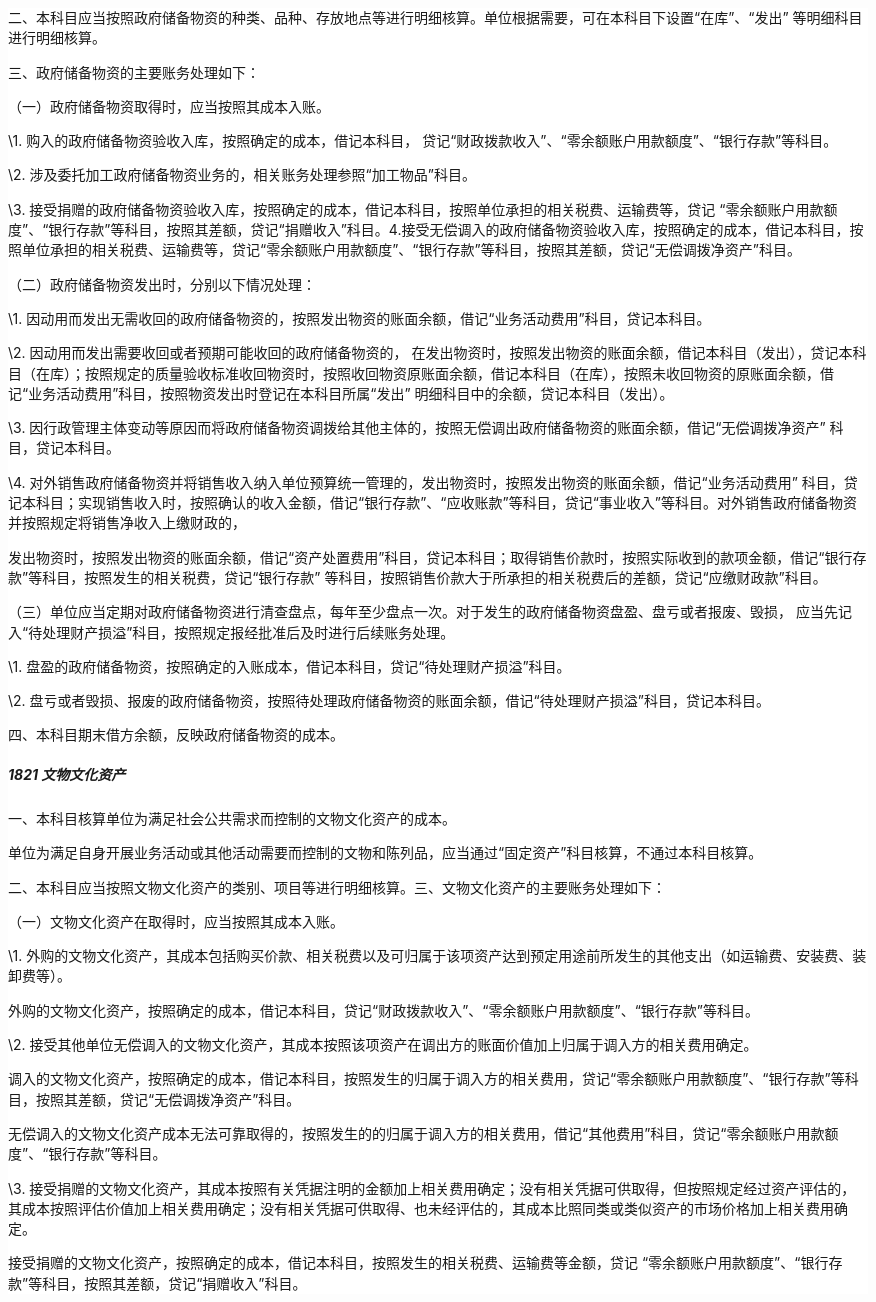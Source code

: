 二、本科目应当按照政府储备物资的种类、品种、存放地点等进行明细核算。单位根据需要，可在本科目下设置“在库”、“发出” 等明细科目进行明细核算。

三、政府储备物资的主要账务处理如下：

（一）政府储备物资取得时，应当按照其成本入账。

\1. 购入的政府储备物资验收入库，按照确定的成本，借记本科目， 贷记“财政拨款收入”、“零余额账户用款额度”、“银行存款”等科目。

\2. 涉及委托加工政府储备物资业务的，相关账务处理参照“加工物品”科目。

\3. 接受捐赠的政府储备物资验收入库，按照确定的成本，借记本科目，按照单位承担的相关税费、运输费等，贷记 “零余额账户用款额度”、“银行存款”等科目，按照其差额，贷记“捐赠收入”科目。4.接受无偿调入的政府储备物资验收入库，按照确定的成本，借记本科目，按照单位承担的相关税费、运输费等，贷记“零余额账户用款额度”、“银行存款”等科目，按照其差额，贷记“无偿调拨净资产”科目。

（二）政府储备物资发出时，分别以下情况处理：

\1. 因动用而发出无需收回的政府储备物资的，按照发出物资的账面余额，借记“业务活动费用”科目，贷记本科目。

\2. 因动用而发出需要收回或者预期可能收回的政府储备物资的， 在发出物资时，按照发出物资的账面余额，借记本科目（发出），贷记本科目（在库）；按照规定的质量验收标准收回物资时，按照收回物资原账面余额，借记本科目（在库），按照未收回物资的原账面余额，借记“业务活动费用”科目，按照物资发出时登记在本科目所属“发出” 明细科目中的余额，贷记本科目（发出）。

\3. 因行政管理主体变动等原因而将政府储备物资调拨给其他主体的，按照无偿调出政府储备物资的账面余额，借记“无偿调拨净资产” 科目，贷记本科目。

\4. 对外销售政府储备物资并将销售收入纳入单位预算统一管理的，发出物资时，按照发出物资的账面余额，借记“业务活动费用” 科目，贷记本科目；实现销售收入时，按照确认的收入金额，借记“银行存款”、“应收账款”等科目，贷记“事业收入”等科目。对外销售政府储备物资并按照规定将销售净收入上缴财政的，

发出物资时，按照发出物资的账面余额，借记“资产处置费用”科目，贷记本科目；取得销售价款时，按照实际收到的款项金额，借记“银行存款”等科目，按照发生的相关税费，贷记“银行存款” 等科目，按照销售价款大于所承担的相关税费后的差额，贷记“应缴财政款”科目。

（三）单位应当定期对政府储备物资进行清查盘点，每年至少盘点一次。对于发生的政府储备物资盘盈、盘亏或者报废、毁损， 应当先记入“待处理财产损溢”科目，按照规定报经批准后及时进行后续账务处理。

\1. 盘盈的政府储备物资，按照确定的入账成本，借记本科目，贷记“待处理财产损溢”科目。

\2. 盘亏或者毁损、报废的政府储备物资，按照待处理政府储备物资的账面余额，借记“待处理财产损溢”科目，贷记本科目。

四、本科目期末借方余额，反映政府储备物资的成本。

 

 

##### 1821 文物文化资产

一、本科目核算单位为满足社会公共需求而控制的文物文化资产的成本。

单位为满足自身开展业务活动或其他活动需要而控制的文物和陈列品，应当通过“固定资产”科目核算，不通过本科目核算。

二、本科目应当按照文物文化资产的类别、项目等进行明细核算。三、文物文化资产的主要账务处理如下：

（一）文物文化资产在取得时，应当按照其成本入账。

\1. 外购的文物文化资产，其成本包括购买价款、相关税费以及可归属于该项资产达到预定用途前所发生的其他支出（如运输费、安装费、装卸费等）。

外购的文物文化资产，按照确定的成本，借记本科目，贷记“财政拨款收入”、“零余额账户用款额度”、“银行存款”等科目。

\2. 接受其他单位无偿调入的文物文化资产，其成本按照该项资产在调出方的账面价值加上归属于调入方的相关费用确定。

调入的文物文化资产，按照确定的成本，借记本科目，按照发生的归属于调入方的相关费用，贷记“零余额账户用款额度”、“银行存款”等科目，按照其差额，贷记“无偿调拨净资产”科目。

无偿调入的文物文化资产成本无法可靠取得的，按照发生的的归属于调入方的相关费用，借记“其他费用”科目，贷记“零余额账户用款额度”、“银行存款”等科目。

\3. 接受捐赠的文物文化资产，其成本按照有关凭据注明的金额加上相关费用确定；没有相关凭据可供取得，但按照规定经过资产评估的，其成本按照评估价值加上相关费用确定；没有相关凭据可供取得、也未经评估的，其成本比照同类或类似资产的市场价格加上相关费用确定。

接受捐赠的文物文化资产，按照确定的成本，借记本科目，按照发生的相关税费、运输费等金额，贷记 “零余额账户用款额度”、“银行存款”等科目，按照其差额，贷记“捐赠收入”科目。
